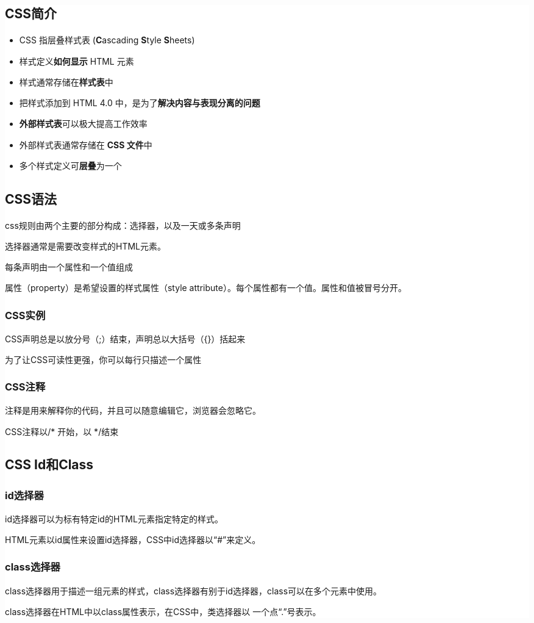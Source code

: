## CSS简介

- CSS 指层叠样式表 (**C**ascading **S**tyle **S**heets)

- 样式定义**如何显示** HTML 元素

- 样式通常存储在**样式表**中

- 把样式添加到 HTML 4.0 中，是为了**解决内容与表现分离的问题**

- **外部样式表**可以极大提高工作效率

- 外部样式表通常存储在 **CSS 文件**中

- 多个样式定义可**层叠**为一个

  

  

  

## CSS语法

css规则由两个主要的部分构成：选择器，以及一天或多条声明

选择器通常是需要改变样式的HTML元素。

每条声明由一个属性和一个值组成

属性（property）是希望设置的样式属性（style attribute）。每个属性都有一个值。属性和值被冒号分开。

### CSS实例

CSS声明总是以放分号（;）结束，声明总以大括号（{}）括起来

为了让CSS可读性更强，你可以每行只描述一个属性

### CSS注释

注释是用来解释你的代码，并且可以随意编辑它，浏览器会忽略它。

CSS注释以/* 开始，以 */结束





## CSS Id和Class

### id选择器

id选择器可以为标有特定id的HTML元素指定特定的样式。

HTML元素以id属性来设置id选择器，CSS中id选择器以“#”来定义。

### class选择器

class选择器用于描述一组元素的样式，class选择器有别于id选择器，class可以在多个元素中使用。

class选择器在HTML中以class属性表示，在CSS中，类选择器以 一个点“.”号表示。
